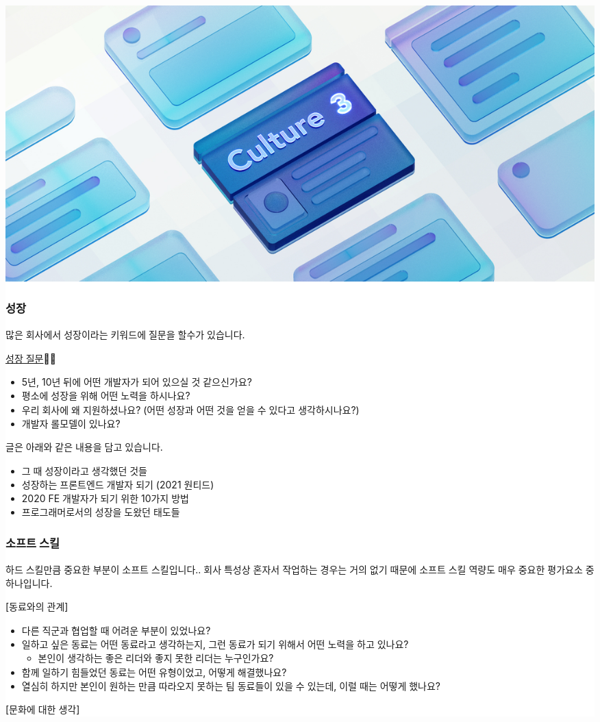 ![img](./images/clelab/interview3.jpeg)

### 성장

많은 회사에서 성장이라는 키워드에 질문을 할수가 있습니다.

[성장 질문](https://clelab.io/course/culture-interview/growth)👏🏻

- 5년, 10년 뒤에 어떤 개발자가 되어 있으실 것 같으신가요?
- 평소에 성장을 위해 어떤 노력을 하시나요?
- 우리 회사에 왜 지원하셨나요? (어떤 성장과 어떤 것을 얻을 수 있다고 생각하시나요?)
- 개발자 롤모델이 있나요?

글은 아래와 같은 내용을 담고 있습니다.

- 그 때 성장이라고 생각했던 것들
- 성장하는 프론트엔드 개발자 되기 (2021 원티드)
- 2020 FE 개발자가 되기 위한 10가지 방법
- 프로그래머로서의 성장을 도왔던 태도들

### 소프트 스킬

하드 스킬만큼 중요한 부분이 소프트 스킬입니다.. 회사 특성상 혼자서 작업하는 경우는 거의 없기 때문에 소프트 스킬 역량도 매우 중요한 평가요소 중 하나입니다.

[동료와의 관계]

- 다른 직군과 협업할 때 어려운 부분이 있었나요?
- 일하고 싶은 동료는 어떤 동료라고 생각하는지, 그런 동료가 되기 위해서 어떤 노력을 하고 있나요?
  - 본인이 생각하는 좋은 리더와 좋지 못한 리더는 누구인가요?
- 함께 일하기 힘들었던 동료는 어떤 유형이었고, 어떻게 해결했나요?
- 열심히 하지만 본인이 원하는 만큼 따라오지 못하는 팀 동료들이 있을 수 있는데, 이럴 때는 어떻게 했나요?

[문화에 대한 생각]
